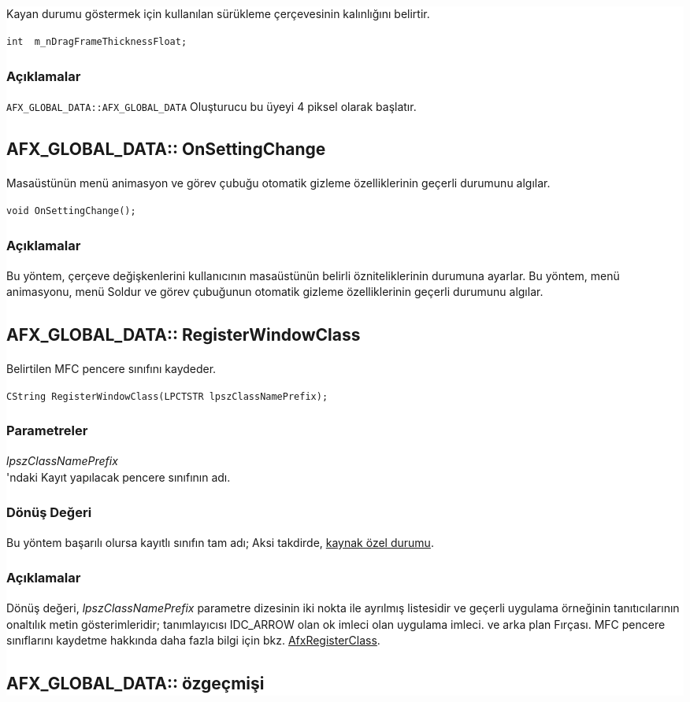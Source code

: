 Kayan durumu göstermek için kullanılan sürükleme çerçevesinin kalınlığını belirtir.

```
int  m_nDragFrameThicknessFloat;
```

### <a name="remarks"></a>Açıklamalar

`AFX_GLOBAL_DATA::AFX_GLOBAL_DATA` Oluşturucu bu üyeyi 4 piksel olarak başlatır.

## <a name="onsettingchange"></a>AFX_GLOBAL_DATA:: OnSettingChange

Masaüstünün menü animasyon ve görev çubuğu otomatik gizleme özelliklerinin geçerli durumunu algılar.

```
void OnSettingChange();
```

### <a name="remarks"></a>Açıklamalar

Bu yöntem, çerçeve değişkenlerini kullanıcının masaüstünün belirli özniteliklerinin durumuna ayarlar. Bu yöntem, menü animasyonu, menü Soldur ve görev çubuğunun otomatik gizleme özelliklerinin geçerli durumunu algılar.

## <a name="registerwindowclass"></a>AFX_GLOBAL_DATA:: RegisterWindowClass

Belirtilen MFC pencere sınıfını kaydeder.

```
CString RegisterWindowClass(LPCTSTR lpszClassNamePrefix);
```

### <a name="parameters"></a>Parametreler

*lpszClassNamePrefix*<br/>
'ndaki Kayıt yapılacak pencere sınıfının adı.

### <a name="return-value"></a>Dönüş Değeri

Bu yöntem başarılı olursa kayıtlı sınıfın tam adı; Aksi takdirde, [kaynak özel durumu](exception-processing.md#afxthrowresourceexception).

### <a name="remarks"></a>Açıklamalar

Dönüş değeri, *lpszClassNamePrefix* parametre dizesinin iki nokta ile ayrılmış listesidir ve geçerli uygulama örneğinin tanıtıcılarının onaltılık metin gösterimleridir; tanımlayıcısı IDC_ARROW olan ok imleci olan uygulama imleci. ve arka plan Fırçası. MFC pencere sınıflarını kaydetme hakkında daha fazla bilgi için bkz. [AfxRegisterClass](../../mfc/reference/application-information-and-management.md#afxregisterclass).

## <a name="resume"></a>AFX_GLOBAL_DATA:: özgeçmişi
